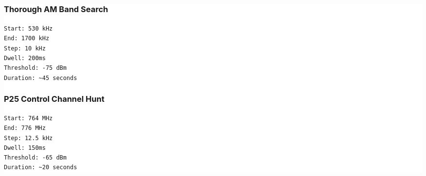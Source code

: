 ### Thorough AM Band Search
```
Start: 530 kHz
End: 1700 kHz
Step: 10 kHz
Dwell: 200ms
Threshold: -75 dBm
Duration: ~45 seconds
```

### P25 Control Channel Hunt
```
Start: 764 MHz
End: 776 MHz
Step: 12.5 kHz
Dwell: 150ms
Threshold: -65 dBm
Duration: ~20 seconds
```
